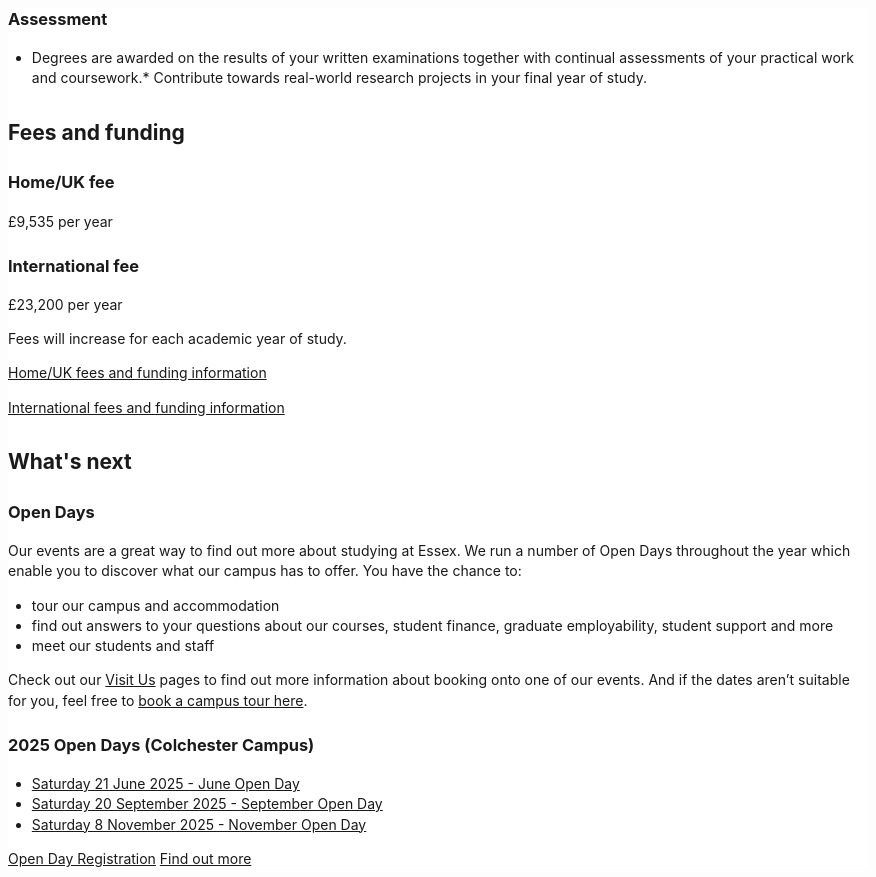 ### Assessment

* Degrees are awarded on the results of your written examinations together with continual assessments of your practical work and coursework.* Contribute towards real-world research projects in your final year of study.

## Fees and funding

### Home/UK fee

£9,535 per year

### International fee

£23,200 per year

Fees will increase for each academic year of study.

[Home/UK fees and funding information](https://www.essex.ac.uk/undergraduate/fees-and-funding/home-uk-fees)

[International fees and funding information](https://www.essex.ac.uk/undergraduate/fees-and-funding/eu-and-international-fees)

## What's next

### Open Days

Our events are a great way to find out more about studying at Essex. We run a number of Open Days throughout the year which enable you to discover what our campus has to offer.
You have the chance to:

* tour our campus and accommodation
* find out answers to your questions about our courses, student finance, graduate employability, student support and more
* meet our students and staff

Check out our [Visit Us](https://www.essex.ac.uk/visit-us) pages to find out more information about booking onto one of our events. And if the dates aren’t suitable for you, feel free to [book a campus tour here](https://www.essex.ac.uk/visit-us/campus-tours).

### 2025 Open Days (Colchester Campus)

* [Saturday 21 June 2025 - June Open Day](https://www.essex.ac.uk/events/2025/06/21/open-day-june-25)
* [Saturday 20 September 2025 - September Open Day](https://www.essex.ac.uk/events/2025/09/20/september-open-day-20%2C-d-%2C9%2C-d-%2C2025)
* [Saturday 8 November 2025 - November Open Day](https://www.essex.ac.uk/events/2025/11/08/november-open-day-08%2C-d-%2C11%2C-d-%2C2025)

[Open Day Registration](https://www.essex.ac.uk/forms/register-for-an-open-day)
[Find out more](https://www.essex.ac.uk/visit-us/open-days)
